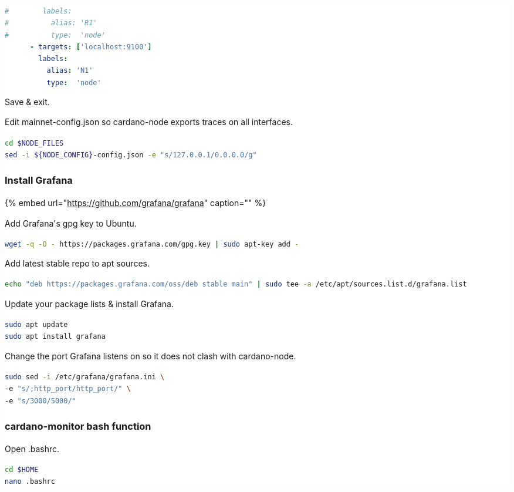 ```yaml
#        labels:
#          alias: 'R1'
#          type:  'node'
      - targets: ['localhost:9100']
        labels:
          alias: 'N1'
          type:  'node'
```

Save & exit.

Edit mainnet-config.json so cardano-node exports traces on all interfaces.

```bash
cd $NODE_FILES
sed -i ${NODE_CONFIG}-config.json -e "s/127.0.0.1/0.0.0.0/g"
```

### Install Grafana

{% embed url="https://github.com/grafana/grafana" caption="" %}

Add Grafana's gpg key to Ubuntu.

```bash
wget -q -O - https://packages.grafana.com/gpg.key | sudo apt-key add -
```

Add latest stable repo to apt sources.

```bash
echo "deb https://packages.grafana.com/oss/deb stable main" | sudo tee -a /etc/apt/sources.list.d/grafana.list
```

Update your package lists & install Grafana.

```bash
sudo apt update
sudo apt install grafana
```

Change the port Grafana listens on so it does not clash with cardano-node.

```bash
sudo sed -i /etc/grafana/grafana.ini \
-e "s/;http_port/http_port/" \
-e "s/3000/5000/"
```

### cardano-monitor bash function

Open .bashrc.

```bash
cd $HOME
nano .bashrc
```
